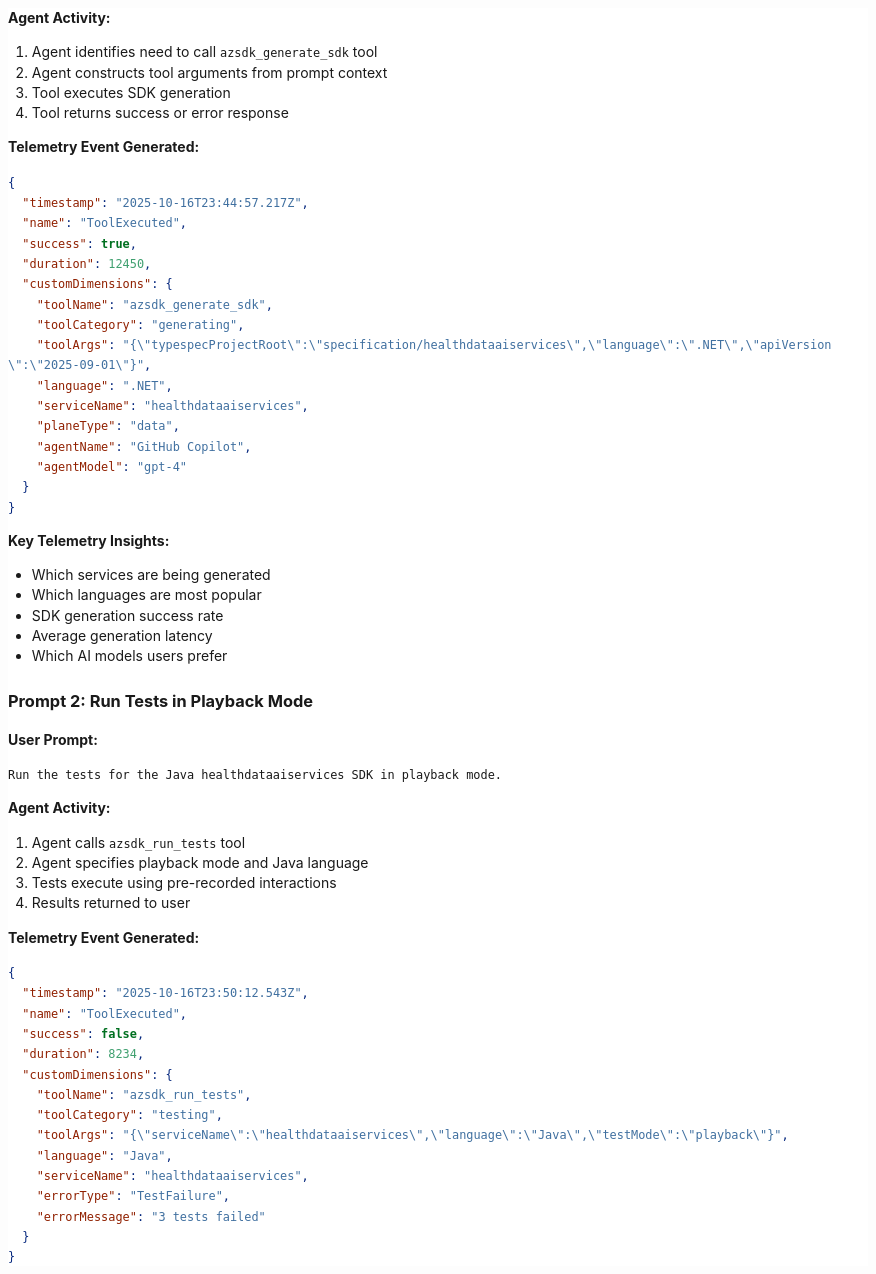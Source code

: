 **Agent Activity:**
1. Agent identifies need to call `azsdk_generate_sdk` tool
2. Agent constructs tool arguments from prompt context
3. Tool executes SDK generation
4. Tool returns success or error response

**Telemetry Event Generated:**
```json
{
  "timestamp": "2025-10-16T23:44:57.217Z",
  "name": "ToolExecuted",
  "success": true,
  "duration": 12450,
  "customDimensions": {
    "toolName": "azsdk_generate_sdk",
    "toolCategory": "generating",
    "toolArgs": "{\"typespecProjectRoot\":\"specification/healthdataaiservices\",\"language\":\".NET\",\"apiVersion\":\"2025-09-01\"}",
    "language": ".NET",
    "serviceName": "healthdataaiservices",
    "planeType": "data",
    "agentName": "GitHub Copilot",
    "agentModel": "gpt-4"
  }
}
```

**Key Telemetry Insights:**
- Which services are being generated
- Which languages are most popular
- SDK generation success rate
- Average generation latency
- Which AI models users prefer

### Prompt 2: Run Tests in Playback Mode

**User Prompt:**
```text
Run the tests for the Java healthdataaiservices SDK in playback mode.
```

**Agent Activity:**
1. Agent calls `azsdk_run_tests` tool
2. Agent specifies playback mode and Java language
3. Tests execute using pre-recorded interactions
4. Results returned to user

**Telemetry Event Generated:**
```json
{
  "timestamp": "2025-10-16T23:50:12.543Z",
  "name": "ToolExecuted",
  "success": false,
  "duration": 8234,
  "customDimensions": {
    "toolName": "azsdk_run_tests",
    "toolCategory": "testing",
    "toolArgs": "{\"serviceName\":\"healthdataaiservices\",\"language\":\"Java\",\"testMode\":\"playback\"}",
    "language": "Java",
    "serviceName": "healthdataaiservices",
    "errorType": "TestFailure",
    "errorMessage": "3 tests failed"
  }
}
```
